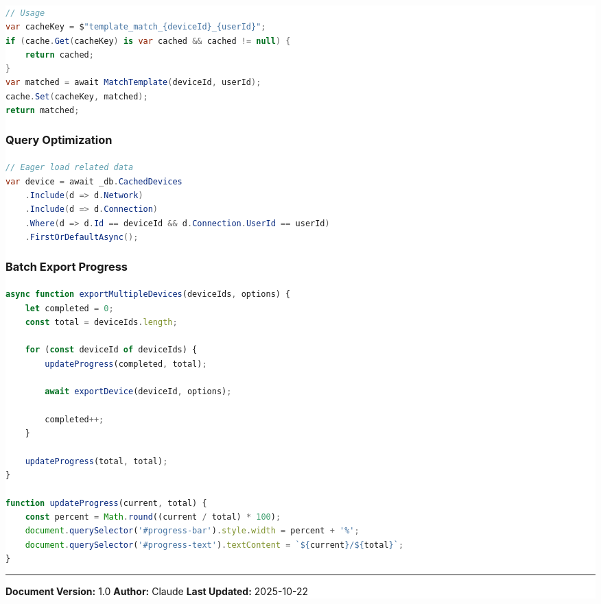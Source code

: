 ```csharp
// Usage
var cacheKey = $"template_match_{deviceId}_{userId}";
if (cache.Get(cacheKey) is var cached && cached != null) {
    return cached;
}
var matched = await MatchTemplate(deviceId, userId);
cache.Set(cacheKey, matched);
return matched;
```

### Query Optimization

```csharp
// Eager load related data
var device = await _db.CachedDevices
    .Include(d => d.Network)
    .Include(d => d.Connection)
    .Where(d => d.Id == deviceId && d.Connection.UserId == userId)
    .FirstOrDefaultAsync();
```

### Batch Export Progress

```javascript
async function exportMultipleDevices(deviceIds, options) {
    let completed = 0;
    const total = deviceIds.length;

    for (const deviceId of deviceIds) {
        updateProgress(completed, total);

        await exportDevice(deviceId, options);

        completed++;
    }

    updateProgress(total, total);
}

function updateProgress(current, total) {
    const percent = Math.round((current / total) * 100);
    document.querySelector('#progress-bar').style.width = percent + '%';
    document.querySelector('#progress-text').textContent = `${current}/${total}`;
}
```

---

**Document Version:** 1.0
**Author:** Claude
**Last Updated:** 2025-10-22
